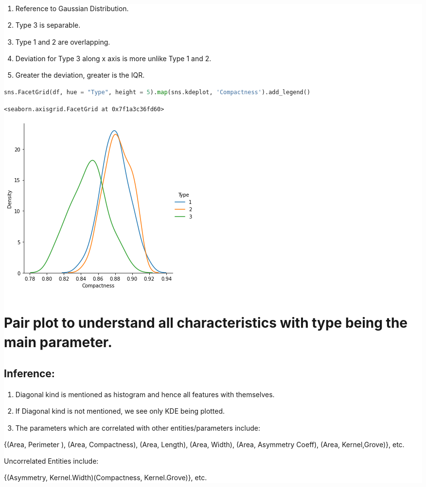   1) Reference to Gaussian Distribution.

  2) Type 3 is separable.

  3) Type 1 and 2 are overlapping.

  4) Deviation for Type 3 along x axis is more unlike Type 1 and 2.

  5) Greater the deviation, greater is the IQR.

```python
sns.FacetGrid(df, hue = "Type", height = 5).map(sns.kdeplot, 'Compactness').add_legend()
```

    <seaborn.axisgrid.FacetGrid at 0x7f1a3c36fd60>

    
![png](output_28_1.png)
    

# Pair plot to understand all characteristics with type being the main parameter. 

## Inference:

  1) Diagonal kind is mentioned as histogram and hence all features with themselves.
  
  2) If Diagonal kind is not mentioned, we see only KDE being plotted.

  3) The parameters which are correlated with other entities/parameters include:
  
  {(Area, Perimeter ), (Area, Compactness), (Area, Length), (Area, Width), (Area, Asymmetry Coeff), (Area, Kernel,Grove)}, etc.

Uncorrelated Entities include:

  {(Asymmetry, Kernel.Width)(Compactness, Kernel.Grove)}, etc.

  